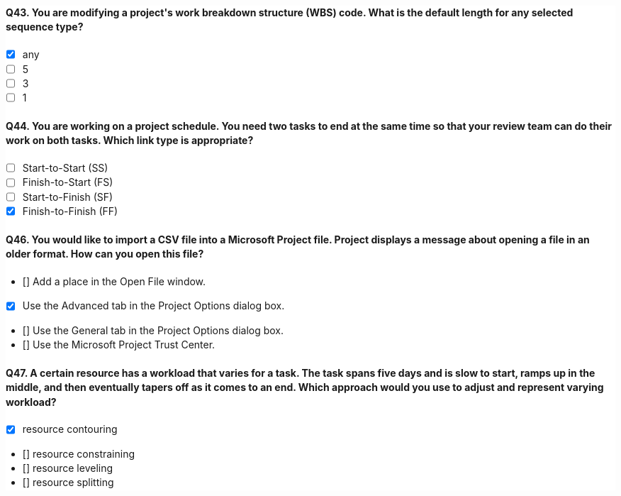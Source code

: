 #### Q43. You are modifying a project's work breakdown structure (WBS) code. What is the default length for any selected sequence type?

- [x] any
- [ ] 5
- [ ] 3
- [ ] 1

#### Q44. You are working on a project schedule. You need two tasks to end at the same time so that your review team can do their work on both tasks. Which link type is appropriate?

- [ ] Start-to-Start (SS)
- [ ] Finish-to-Start (FS)
- [ ] Start-to-Finish (SF)
- [x] Finish-to-Finish (FF)

#### Q46. You would like to import a CSV file into a Microsoft Project file. Project displays a message about opening a file in an older format. How can you open this file?

- [] Add a place in the Open File window.
- [x] Use the Advanced tab in the Project Options dialog box.
- [] Use the General tab in the Project Options dialog box.
- [] Use the Microsoft Project Trust Center.

#### Q47. A certain resource has a workload that varies for a task. The task spans five days and is slow to start, ramps up in the middle, and then eventually tapers off as it comes to an end. Which approach would you use to adjust and represent varying workload?

- [x] resource contouring
- [] resource constraining
- [] resource leveling
- [] resource splitting
